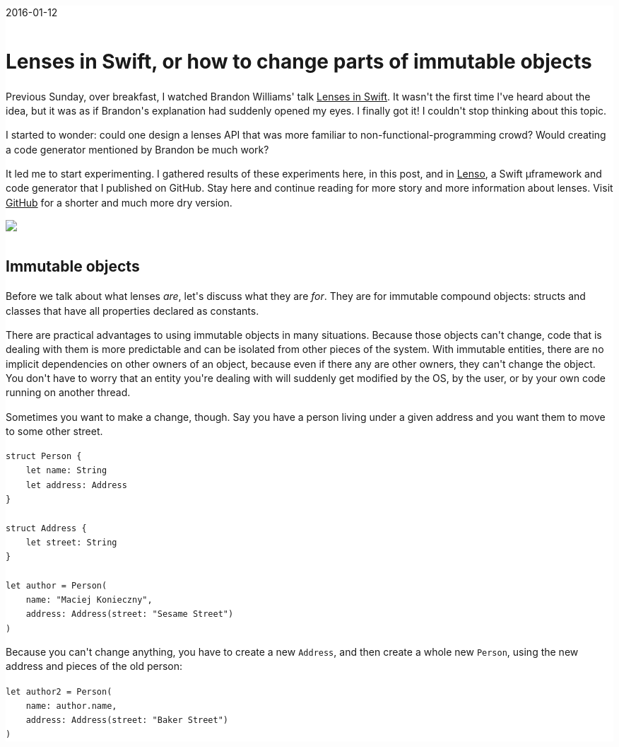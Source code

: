 2016-01-12

Lenses in Swift, or how to change parts of immutable objects
============================================================

Previous Sunday, over breakfast, I watched Brandon Williams' talk [Lenses in Swift][talk].  It wasn't the first time I've heard about the idea, but it was as if Brandon's explanation had suddenly opened my eyes.  I finally got it!  I couldn't stop thinking about this topic.

I started to wonder: could one design a lenses API that was more familiar to non-functional-programming crowd?  Would creating a code generator mentioned by Brandon be much work?

It led me to start experimenting.  I gathered results of these experiments here, in this post, and in [Lenso][], a Swift µframework and code generator that I published on GitHub.  Stay here and continue reading for more story and more information about lenses.  Visit [GitHub][Lenso] for a shorter and much more dry version.

  [talk]: https://www.youtube.com/watch?v=ofjehH9f-CU
  [Lenso]: https://github.com/narfdotpl/lenso

[![](github.png)][Lenso]


Immutable objects
-----------------

Before we talk about what lenses *are*, let's discuss what they are *for*.  They are for immutable compound objects: structs and classes that have all properties declared as constants.

There are practical advantages to using immutable objects in many situations.  Because those objects can't change, code that is dealing with them is more predictable and can be isolated from other pieces of the system.  With immutable entities, there are no implicit dependencies on other owners of an object, because even if there any are other owners, they can't change the object.  You don't have to worry that an entity you're dealing with will suddenly get modified by the OS, by the user, or by your own code running on another thread.

Sometimes you want to make a change, though.  Say you have a person living under a given address and you want them to move to some other street.

    struct Person {
        let name: String
        let address: Address
    }

    struct Address {
        let street: String
    }

    let author = Person(
        name: "Maciej Konieczny",
        address: Address(street: "Sesame Street")
    )

Because you can't change anything, you have to create a new `Address`, and then create a whole new `Person`, using the new address and pieces of the old person:

    let author2 = Person(
        name: author.name,
        address: Address(street: "Baker Street")
    )


  [Glitchy Checkers]: http://GlitchyCheckers.com/
  [Prelude]: https://github.com/robrix/Prelude
  [tweaks]: /posts/checkers-development-panel